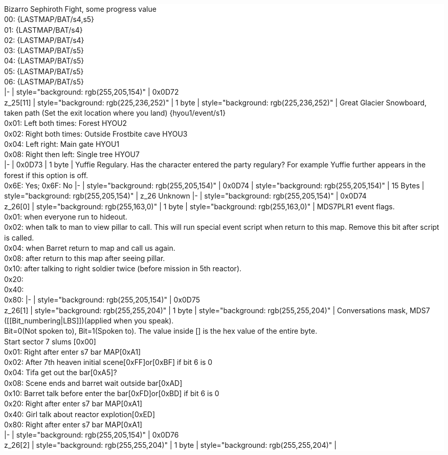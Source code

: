 Bizarro Sephiroth Fight, some progress value<br />00: {LASTMAP/BAT/s4,s5}<br /> 01: {LASTMAP/BAT/s4}<br /> 02: {LASTMAP/BAT/s4}<br /> 03: {LASTMAP/BAT/s5}<br /> 04: {LASTMAP/BAT/s5}<br /> 05: {LASTMAP/BAT/s5}<br /> 06: {LASTMAP/BAT/s5}<br />
|-
| style="background: rgb(255,205,154)" | 0x0D72<br />z_25[11]
| style="background: rgb(225,236,252)" | 1 byte
| style="background: rgb(225,236,252)" |
Great Glacier Snowboard, taken path (Set the exit location where you land) {hyou1/event/s1}<br />0x01: Left both times: Forest HYOU2<br /> 0x02: Right both times: Outside Frostbite cave HYOU3<br /> 0x04: Left right: Main gate HYOU1<br /> 0x08: Right then left: Single tree HYOU7<br />
|-
| 0x0D73
| 1 byte
| Yuffie Regulary. Has the character entered the party regulary? For example Yuffie further appears in the forest if this option is off.<br />0x6E: Yes; 0x6F: No
|-
| style="background: rgb(255,205,154)" | 0x0D74
| style="background: rgb(255,205,154)" | 15 Bytes
| style="background: rgb(255,205,154)" | z_26 Unknown
|-
| style="background: rgb(255,205,154)" | 0x0D74<br />z_26[0]
| style="background: rgb(255,163,0)" | 1 byte
| style="background: rgb(255,163,0)" |
MDS7PLR1 event flags.<br />0x01: when everyone run to hideout.<br /> 0x02: when talk to man to view pillar to call. This will run special event script when return to this map. Remove this bit after script is called.<br /> 0x04: when Barret return to map and call us again.<br /> 0x08: after return to this map after seeing pillar.<br /> 0x10: after talking to right soldier twice (before mission in 5th reactor).<br /> 0x20: <br /> 0x40: <br /> 0x80:
|-
| style="background: rgb(255,205,154)" | 0x0D75<br />z_26[1]
| style="background: rgb(255,255,204)" | 1 byte
| style="background: rgb(255,255,204)" |
Conversations mask, MDS7 ([[Bit_numbering|LBS]])(applied when you speak).<br />Bit=0(Not spoken to), Bit=1(Spoken to). The value inside [] is the hex value of the entire byte.<br /> Start sector 7 slums [0x00]<br /> 0x01: Right after enter s7 bar MAP[0xA1]<br /> 0x02: After 7th heaven initial scene[0xFF]or[0xBF] if bit 6 is 0<br /> 0x04: Tifa get out the bar[0xA5]?<br /> 0x08: Scene ends and barret wait outside bar[0xAD]<br /> 0x10: Barret talk before enter the bar[0xFD]or[0xBD] if bit 6 is 0<br /> 0x20: Right after enter s7 bar MAP[0xA1]<br /> 0x40: Girl talk about reactor explotion[0xED]<br /> 0x80: Right after enter s7 bar MAP[0xA1]<br />
|-
| style="background: rgb(255,205,154)" | 0x0D76<br />z_26[2]
| style="background: rgb(255,255,204)" | 1 byte
| style="background: rgb(255,255,204)" |